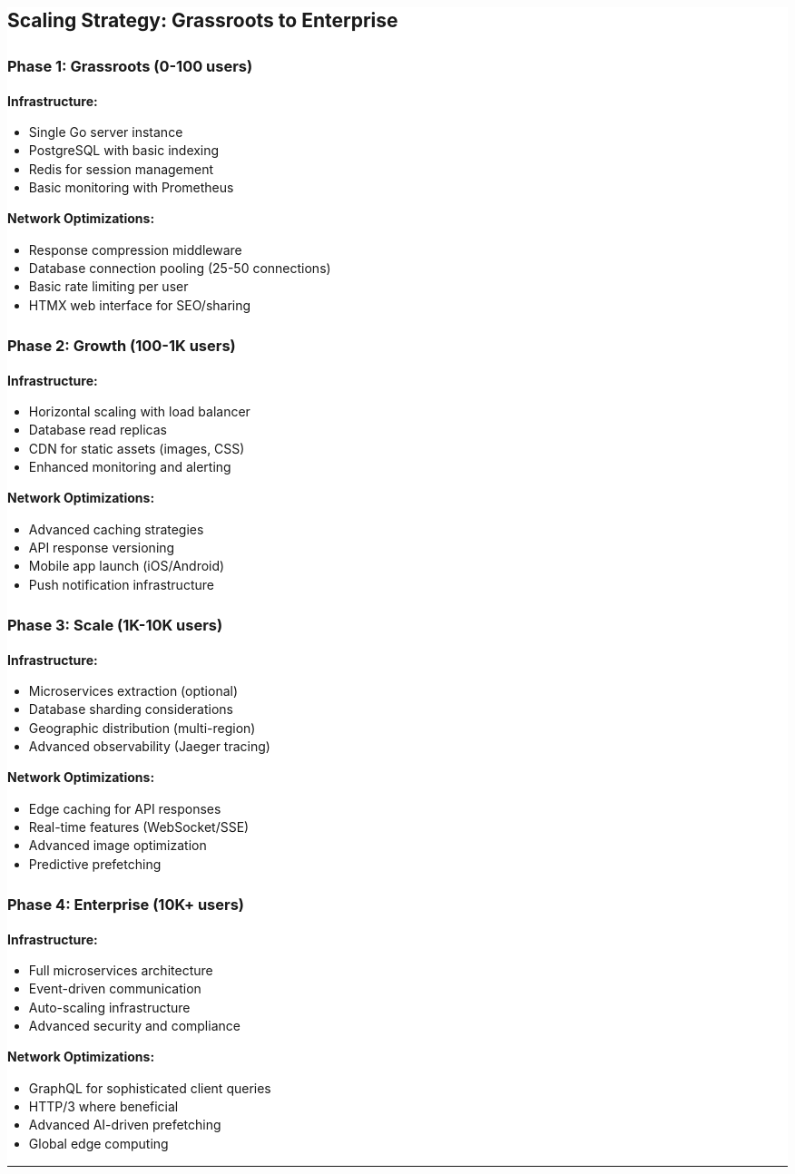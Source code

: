 ## Scaling Strategy: Grassroots to Enterprise

### Phase 1: Grassroots (0-100 users)
**Infrastructure:**
- Single Go server instance
- PostgreSQL with basic indexing
- Redis for session management
- Basic monitoring with Prometheus

**Network Optimizations:**
- Response compression middleware
- Database connection pooling (25-50 connections)
- Basic rate limiting per user
- HTMX web interface for SEO/sharing

### Phase 2: Growth (100-1K users)
**Infrastructure:**
- Horizontal scaling with load balancer
- Database read replicas
- CDN for static assets (images, CSS)
- Enhanced monitoring and alerting

**Network Optimizations:**
- Advanced caching strategies
- API response versioning
- Mobile app launch (iOS/Android)
- Push notification infrastructure

### Phase 3: Scale (1K-10K users)
**Infrastructure:**
- Microservices extraction (optional)
- Database sharding considerations
- Geographic distribution (multi-region)
- Advanced observability (Jaeger tracing)

**Network Optimizations:**
- Edge caching for API responses
- Real-time features (WebSocket/SSE)
- Advanced image optimization
- Predictive prefetching

### Phase 4: Enterprise (10K+ users)
**Infrastructure:**
- Full microservices architecture
- Event-driven communication
- Auto-scaling infrastructure
- Advanced security and compliance

**Network Optimizations:**
- GraphQL for sophisticated client queries
- HTTP/3 where beneficial
- Advanced AI-driven prefetching
- Global edge computing

---